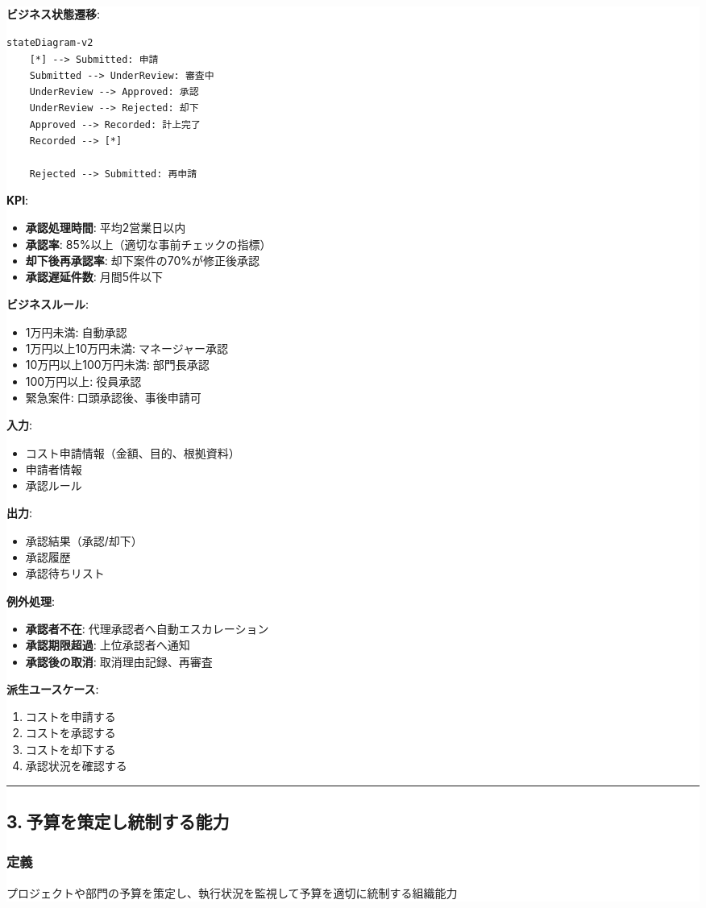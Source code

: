 **ビジネス状態遷移**:
```mermaid
stateDiagram-v2
    [*] --> Submitted: 申請
    Submitted --> UnderReview: 審査中
    UnderReview --> Approved: 承認
    UnderReview --> Rejected: 却下
    Approved --> Recorded: 計上完了
    Recorded --> [*]

    Rejected --> Submitted: 再申請
```

**KPI**:
- **承認処理時間**: 平均2営業日以内
- **承認率**: 85%以上（適切な事前チェックの指標）
- **却下後再承認率**: 却下案件の70%が修正後承認
- **承認遅延件数**: 月間5件以下

**ビジネスルール**:
- 1万円未満: 自動承認
- 1万円以上10万円未満: マネージャー承認
- 10万円以上100万円未満: 部門長承認
- 100万円以上: 役員承認
- 緊急案件: 口頭承認後、事後申請可

**入力**:
- コスト申請情報（金額、目的、根拠資料）
- 申請者情報
- 承認ルール

**出力**:
- 承認結果（承認/却下）
- 承認履歴
- 承認待ちリスト

**例外処理**:
- **承認者不在**: 代理承認者へ自動エスカレーション
- **承認期限超過**: 上位承認者へ通知
- **承認後の取消**: 取消理由記録、再審査

**派生ユースケース**:
1. コストを申請する
2. コストを承認する
3. コストを却下する
4. 承認状況を確認する

---

## 3. 予算を策定し統制する能力

### 定義
プロジェクトや部門の予算を策定し、執行状況を監視して予算を適切に統制する組織能力
